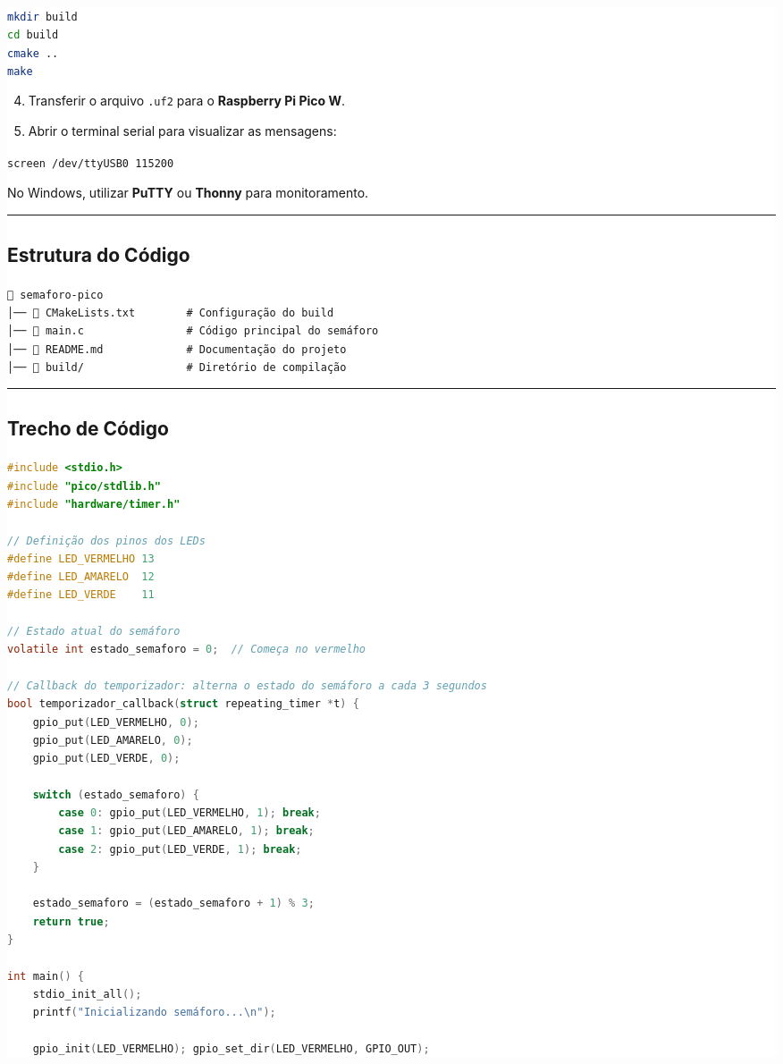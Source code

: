 ```sh
mkdir build
cd build
cmake ..
make
```

4. Transferir o arquivo `.uf2` para o **Raspberry Pi Pico W**.  

5. Abrir o terminal serial para visualizar as mensagens:  

```sh
screen /dev/ttyUSB0 115200
```

No Windows, utilizar **PuTTY** ou **Thonny** para monitoramento.  

---

## Estrutura do Código  

```
📁 semaforo-pico
│── 📄 CMakeLists.txt        # Configuração do build
│── 📄 main.c                # Código principal do semáforo
│── 📄 README.md             # Documentação do projeto
│── 📁 build/                # Diretório de compilação
```

---

## Trecho de Código  

```c
#include <stdio.h>
#include "pico/stdlib.h"
#include "hardware/timer.h"

// Definição dos pinos dos LEDs
#define LED_VERMELHO 13
#define LED_AMARELO  12
#define LED_VERDE    11

// Estado atual do semáforo
volatile int estado_semaforo = 0;  // Começa no vermelho

// Callback do temporizador: alterna o estado do semáforo a cada 3 segundos
bool temporizador_callback(struct repeating_timer *t) {
    gpio_put(LED_VERMELHO, 0);
    gpio_put(LED_AMARELO, 0);
    gpio_put(LED_VERDE, 0);

    switch (estado_semaforo) {
        case 0: gpio_put(LED_VERMELHO, 1); break;
        case 1: gpio_put(LED_AMARELO, 1); break;
        case 2: gpio_put(LED_VERDE, 1); break;
    }
    
    estado_semaforo = (estado_semaforo + 1) % 3;
    return true;
}

int main() {
    stdio_init_all();
    printf("Inicializando semáforo...\n");

    gpio_init(LED_VERMELHO); gpio_set_dir(LED_VERMELHO, GPIO_OUT);
```